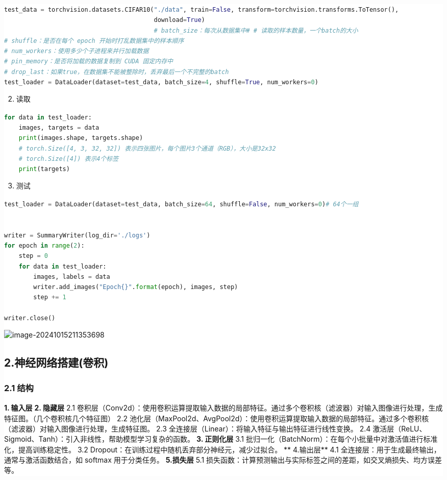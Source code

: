 ```python
test_data = torchvision.datasets.CIFAR10("./data", train=False, transform=torchvision.transforms.ToTensor(),
                                         download=True)
                                         # batch_size：每次从数据集中# # 读取的样本数量，一个batch的大小
# shuffle：是否在每个 epoch 开始时打乱数据集中的样本顺序
# num_workers：使用多少个子进程来并行加载数据
# pin_memory：是否将加载的数据复制到 CUDA 固定内存中
# drop_last：如果true，在数据集不能被整除时，丢弃最后一个不完整的batch
test_loader = DataLoader(dataset=test_data, batch_size=4, shuffle=True, num_workers=0)
```
2. 读取
```python
for data in test_loader:
    images, targets = data
    print(images.shape, targets.shape)
    # torch.Size([4, 3, 32, 32]) 表示四张图片，每个图片3个通道（RGB），大小是32x32
    # torch.Size([4]) 表示4个标签
    print(targets)
```
3. 测试
```python
test_loader = DataLoader(dataset=test_data, batch_size=64, shuffle=False, num_workers=0)# 64个一组


writer = SummaryWriter(log_dir='./logs')
for epoch in range(2):
    step = 0
    for data in test_loader:
        images, labels = data
        writer.add_images("Epoch{}".format(epoch), images, step)
        step += 1

writer.close()
```

![image-20241015211353698](C:\Users\86151\Desktop\img\image-20241015211353698.png)

## 2.神经网络搭建(卷积)
### 2.1 结构
**1. 输入层**
**2. 隐藏层**
    2.1 卷积层（Conv2d）：使用卷积运算提取输入数据的局部特征。通过多个卷积核（滤波器）对输入图像进行处理，生成特征图。（几个卷积核几个特征图）
    2.2 池化层（MaxPool2d、AvgPool2d）：使用卷积运算提取输入数据的局部特征。通过多个卷积核（滤波器）对输入图像进行处理，生成特征图。
    2.3 全连接层（Linear）：将输入特征与输出特征进行线性变换。
    2.4 激活层（ReLU、Sigmoid、Tanh）：引入非线性，帮助模型学习复杂的函数。
**3. 正则化层**
	3.1 批归一化（BatchNorm）：在每个小批量中对激活值进行标准化，提高训练稳定性。
	3.2 Dropout：在训练过程中随机丢弃部分神经元，减少过拟合。
** 4.输出层**
	4.1 全连接层：用于生成最终输出，通常与激活函数结合，如 softmax 用于分类任务。
**5.损失层**
	5.1 损失函数：计算预测输出与实际标签之间的差距，如交叉熵损失、均方误差等。
